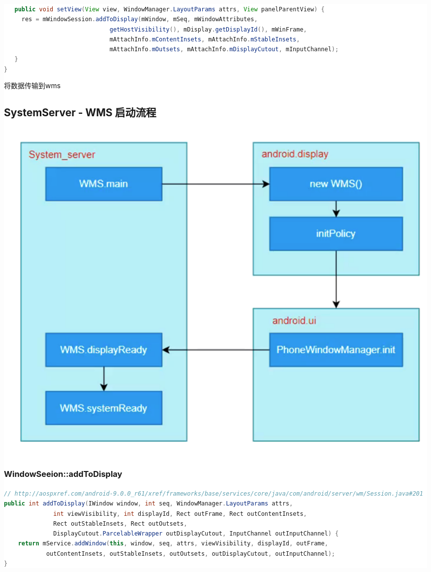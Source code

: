 ```java
   public void setView(View view, WindowManager.LayoutParams attrs, View panelParentView) {
     res = mWindowSession.addToDisplay(mWindow, mSeq, mWindowAttributes,
                              getHostVisibility(), mDisplay.getDisplayId(), mWinFrame,
                              mAttachInfo.mContentInsets, mAttachInfo.mStableInsets,
                              mAttachInfo.mOutsets, mAttachInfo.mDisplayCutout, mInputChannel);
   }
}
```


将数据传输到wms 

## SystemServer - WMS 启动流程
![WMS启动流程](wms.png)

### WindowSeeion::addToDisplay
```java
// http://aospxref.com/android-9.0.0_r61/xref/frameworks/base/services/core/java/com/android/server/wm/Session.java#201
public int addToDisplay(IWindow window, int seq, WindowManager.LayoutParams attrs,
              int viewVisibility, int displayId, Rect outFrame, Rect outContentInsets,
              Rect outStableInsets, Rect outOutsets,
              DisplayCutout.ParcelableWrapper outDisplayCutout, InputChannel outInputChannel) {
    return mService.addWindow(this, window, seq, attrs, viewVisibility, displayId, outFrame,
            outContentInsets, outStableInsets, outOutsets, outDisplayCutout, outInputChannel);
}
```
